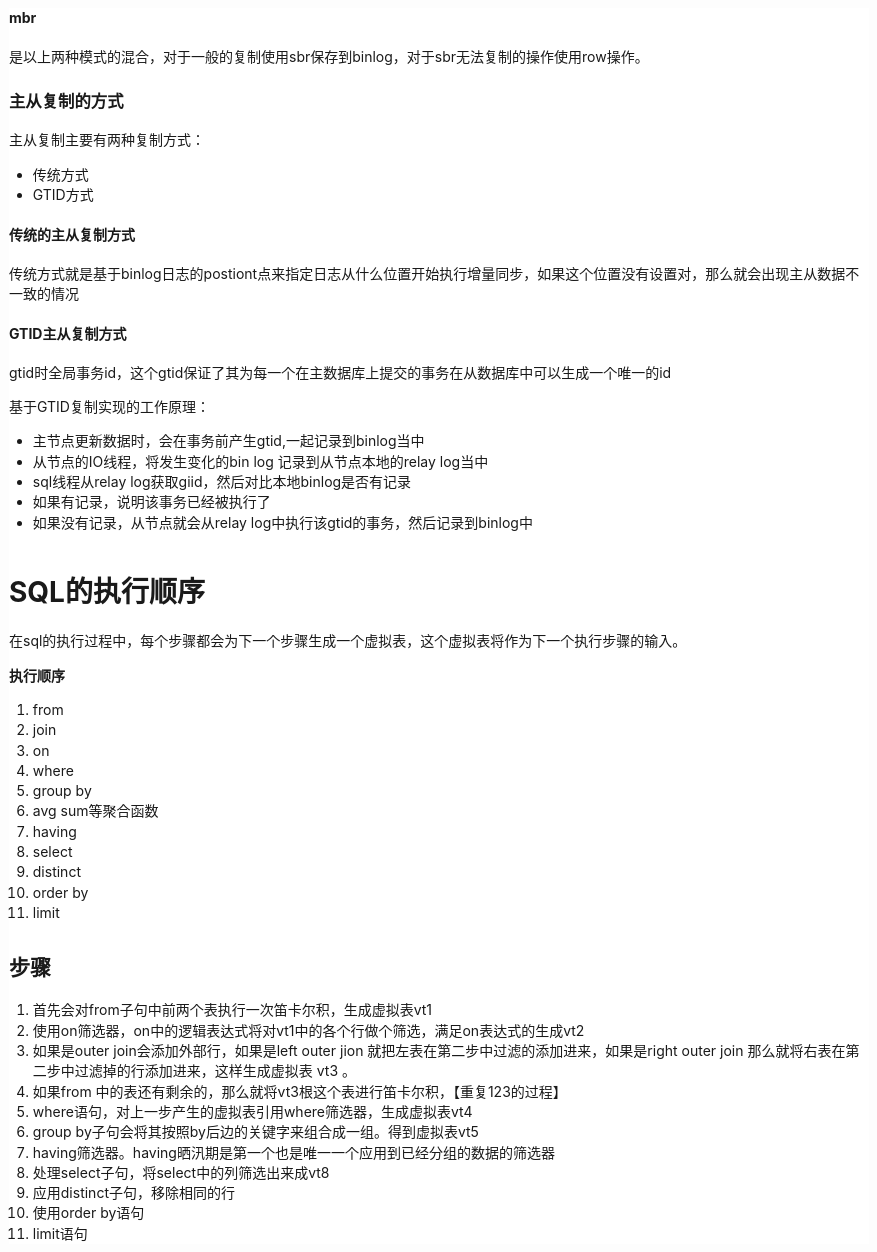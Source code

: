 #### mbr

是以上两种模式的混合，对于一般的复制使用sbr保存到binlog，对于sbr无法复制的操作使用row操作。

### 主从复制的方式

主从复制主要有两种复制方式：

- 传统方式
- GTID方式

#### 传统的主从复制方式

传统方式就是基于binlog日志的postiont点来指定日志从什么位置开始执行增量同步，如果这个位置没有设置对，那么就会出现主从数据不一致的情况

#### GTID主从复制方式

gtid时全局事务id，这个gtid保证了其为每一个在主数据库上提交的事务在从数据库中可以生成一个唯一的id

基于GTID复制实现的工作原理：

- 主节点更新数据时，会在事务前产生gtid,一起记录到binlog当中
- 从节点的IO线程，将发生变化的bin log 记录到从节点本地的relay log当中
- sql线程从relay log获取giid，然后对比本地binlog是否有记录
- 如果有记录，说明该事务已经被执行了
- 如果没有记录，从节点就会从relay log中执行该gtid的事务，然后记录到binlog中

# SQL的执行顺序

在sql的执行过程中，每个步骤都会为下一个步骤生成一个虚拟表，这个虚拟表将作为下一个执行步骤的输入。

**执行顺序**

1. from
2. join
3. on
4. where
5. group by
6. avg sum等聚合函数
7. having
8. select
9. distinct
10. order by
11. limit

## 步骤

1. 首先会对from子句中前两个表执行一次笛卡尔积，生成虚拟表vt1
2. 使用on筛选器，on中的逻辑表达式将对vt1中的各个行做个筛选，满足on表达式的生成vt2
3. 如果是outer join会添加外部行，如果是left outer jion 就把左表在第二步中过滤的添加进来，如果是right outer join 那么就将右表在第二步中过滤掉的行添加进来，这样生成虚拟表 vt3 。
4. 如果from 中的表还有剩余的，那么就将vt3根这个表进行笛卡尔积，【重复123的过程】
5. where语句，对上一步产生的虚拟表引用where筛选器，生成虚拟表vt4
6. group by子句会将其按照by后边的关键字来组合成一组。得到虚拟表vt5
7. having筛选器。having晒汛期是第一个也是唯一一个应用到已经分组的数据的筛选器
8. 处理select子句，将select中的列筛选出来成vt8
9. 应用distinct子句，移除相同的行
10. 使用order by语句
11. limit语句

